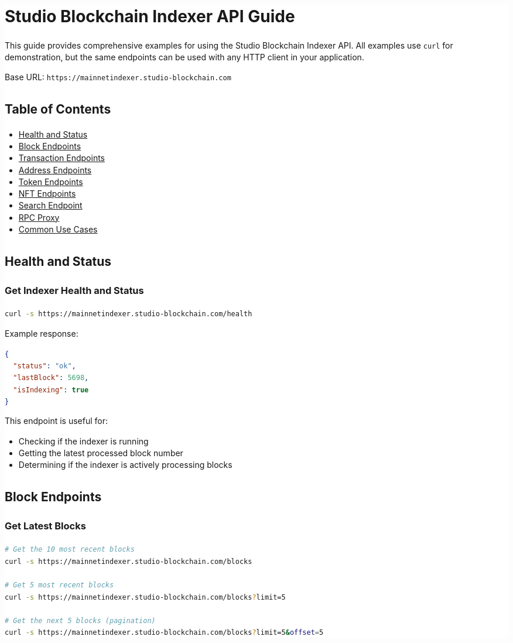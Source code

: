 # Studio Blockchain Indexer API Guide

This guide provides comprehensive examples for using the Studio Blockchain Indexer API. All examples use `curl` for demonstration, but the same endpoints can be used with any HTTP client in your application.

Base URL: `https://mainnetindexer.studio-blockchain.com`

## Table of Contents

- [Health and Status](#health-and-status)
- [Block Endpoints](#block-endpoints)
- [Transaction Endpoints](#transaction-endpoints)
- [Address Endpoints](#address-endpoints)
- [Token Endpoints](#token-endpoints)
- [NFT Endpoints](#nft-endpoints)
- [Search Endpoint](#search-endpoint)
- [RPC Proxy](#rpc-proxy)
- [Common Use Cases](#common-use-cases)

## Health and Status

### Get Indexer Health and Status

```bash
curl -s https://mainnetindexer.studio-blockchain.com/health
```

Example response:
```json
{
  "status": "ok",
  "lastBlock": 5698,
  "isIndexing": true
}
```

This endpoint is useful for:
- Checking if the indexer is running
- Getting the latest processed block number
- Determining if the indexer is actively processing blocks

## Block Endpoints

### Get Latest Blocks

```bash
# Get the 10 most recent blocks
curl -s https://mainnetindexer.studio-blockchain.com/blocks

# Get 5 most recent blocks
curl -s https://mainnetindexer.studio-blockchain.com/blocks?limit=5

# Get the next 5 blocks (pagination)
curl -s https://mainnetindexer.studio-blockchain.com/blocks?limit=5&offset=5
```
